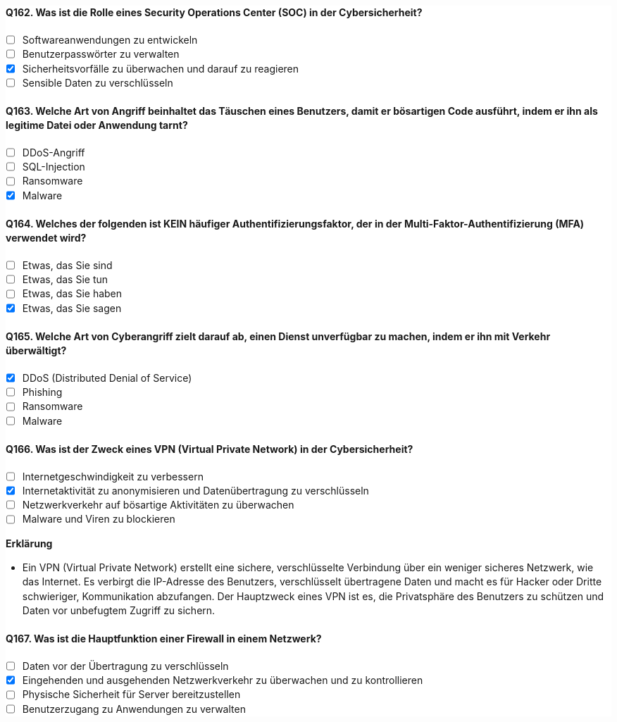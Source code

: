 #### Q162. Was ist die Rolle eines Security Operations Center (SOC) in der Cybersicherheit?

- [ ] Softwareanwendungen zu entwickeln
- [ ] Benutzerpasswörter zu verwalten
- [x] Sicherheitsvorfälle zu überwachen und darauf zu reagieren
- [ ] Sensible Daten zu verschlüsseln

#### Q163. Welche Art von Angriff beinhaltet das Täuschen eines Benutzers, damit er bösartigen Code ausführt, indem er ihn als legitime Datei oder Anwendung tarnt?

- [ ] DDoS-Angriff
- [ ] SQL-Injection
- [ ] Ransomware
- [x] Malware

#### Q164. Welches der folgenden ist KEIN häufiger Authentifizierungsfaktor, der in der Multi-Faktor-Authentifizierung (MFA) verwendet wird?

- [ ] Etwas, das Sie sind
- [ ] Etwas, das Sie tun
- [ ] Etwas, das Sie haben
- [x] Etwas, das Sie sagen

#### Q165. Welche Art von Cyberangriff zielt darauf ab, einen Dienst unverfügbar zu machen, indem er ihn mit Verkehr überwältigt?

- [x] DDoS (Distributed Denial of Service)
- [ ] Phishing
- [ ] Ransomware
- [ ] Malware

#### Q166. Was ist der Zweck eines VPN (Virtual Private Network) in der Cybersicherheit?

- [ ] Internetgeschwindigkeit zu verbessern
- [x] Internetaktivität zu anonymisieren und Datenübertragung zu verschlüsseln
- [ ] Netzwerkverkehr auf bösartige Aktivitäten zu überwachen
- [ ] Malware und Viren zu blockieren

**Erklärung**

- Ein VPN (Virtual Private Network) erstellt eine sichere, verschlüsselte Verbindung über ein weniger sicheres Netzwerk, wie das Internet. Es verbirgt die IP-Adresse des Benutzers, verschlüsselt übertragene Daten und macht es für Hacker oder Dritte schwieriger, Kommunikation abzufangen. Der Hauptzweck eines VPN ist es, die Privatsphäre des Benutzers zu schützen und Daten vor unbefugtem Zugriff zu sichern.

#### Q167. Was ist die Hauptfunktion einer Firewall in einem Netzwerk?

- [ ] Daten vor der Übertragung zu verschlüsseln
- [x] Eingehenden und ausgehenden Netzwerkverkehr zu überwachen und zu kontrollieren
- [ ] Physische Sicherheit für Server bereitzustellen
- [ ] Benutzerzugang zu Anwendungen zu verwalten

